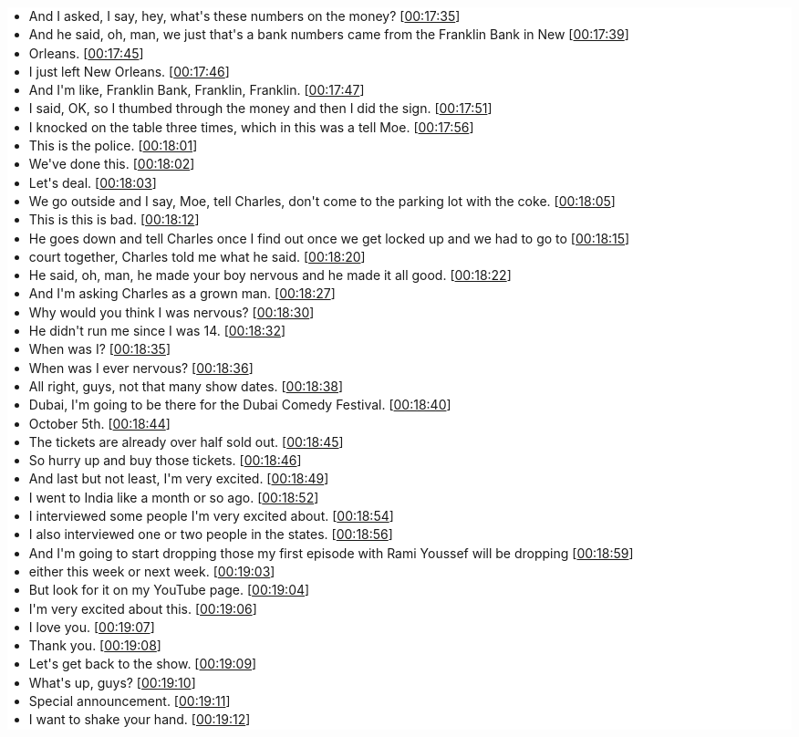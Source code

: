 *  And I asked, I say, hey, what's these numbers on the money? [[00:17:35](https://www.youtube.com/watch?v=-yWpsBqyB3A&t=1055.76s)]
*  And he said, oh, man, we just that's a bank numbers came from the Franklin Bank in New [[00:17:39](https://www.youtube.com/watch?v=-yWpsBqyB3A&t=1059.76s)]
*  Orleans. [[00:17:45](https://www.youtube.com/watch?v=-yWpsBqyB3A&t=1065.76s)]
*  I just left New Orleans. [[00:17:46](https://www.youtube.com/watch?v=-yWpsBqyB3A&t=1066.76s)]
*  And I'm like, Franklin Bank, Franklin, Franklin. [[00:17:47](https://www.youtube.com/watch?v=-yWpsBqyB3A&t=1067.76s)]
*  I said, OK, so I thumbed through the money and then I did the sign. [[00:17:51](https://www.youtube.com/watch?v=-yWpsBqyB3A&t=1071.76s)]
*  I knocked on the table three times, which in this was a tell Moe. [[00:17:56](https://www.youtube.com/watch?v=-yWpsBqyB3A&t=1076.76s)]
*  This is the police. [[00:18:01](https://www.youtube.com/watch?v=-yWpsBqyB3A&t=1081.76s)]
*  We've done this. [[00:18:02](https://www.youtube.com/watch?v=-yWpsBqyB3A&t=1082.76s)]
*  Let's deal. [[00:18:03](https://www.youtube.com/watch?v=-yWpsBqyB3A&t=1083.76s)]
*  We go outside and I say, Moe, tell Charles, don't come to the parking lot with the coke. [[00:18:05](https://www.youtube.com/watch?v=-yWpsBqyB3A&t=1085.76s)]
*  This is this is bad. [[00:18:12](https://www.youtube.com/watch?v=-yWpsBqyB3A&t=1092.76s)]
*  He goes down and tell Charles once I find out once we get locked up and we had to go to [[00:18:15](https://www.youtube.com/watch?v=-yWpsBqyB3A&t=1095.76s)]
*  court together, Charles told me what he said. [[00:18:20](https://www.youtube.com/watch?v=-yWpsBqyB3A&t=1100.76s)]
*  He said, oh, man, he made your boy nervous and he made it all good. [[00:18:22](https://www.youtube.com/watch?v=-yWpsBqyB3A&t=1102.76s)]
*  And I'm asking Charles as a grown man. [[00:18:27](https://www.youtube.com/watch?v=-yWpsBqyB3A&t=1107.76s)]
*  Why would you think I was nervous? [[00:18:30](https://www.youtube.com/watch?v=-yWpsBqyB3A&t=1110.76s)]
*  He didn't run me since I was 14. [[00:18:32](https://www.youtube.com/watch?v=-yWpsBqyB3A&t=1112.76s)]
*  When was I? [[00:18:35](https://www.youtube.com/watch?v=-yWpsBqyB3A&t=1115.76s)]
*  When was I ever nervous? [[00:18:36](https://www.youtube.com/watch?v=-yWpsBqyB3A&t=1116.76s)]
*  All right, guys, not that many show dates. [[00:18:38](https://www.youtube.com/watch?v=-yWpsBqyB3A&t=1118.76s)]
*  Dubai, I'm going to be there for the Dubai Comedy Festival. [[00:18:40](https://www.youtube.com/watch?v=-yWpsBqyB3A&t=1120.76s)]
*  October 5th. [[00:18:44](https://www.youtube.com/watch?v=-yWpsBqyB3A&t=1124.76s)]
*  The tickets are already over half sold out. [[00:18:45](https://www.youtube.com/watch?v=-yWpsBqyB3A&t=1125.76s)]
*  So hurry up and buy those tickets. [[00:18:46](https://www.youtube.com/watch?v=-yWpsBqyB3A&t=1126.76s)]
*  And last but not least, I'm very excited. [[00:18:49](https://www.youtube.com/watch?v=-yWpsBqyB3A&t=1129.76s)]
*  I went to India like a month or so ago. [[00:18:52](https://www.youtube.com/watch?v=-yWpsBqyB3A&t=1132.76s)]
*  I interviewed some people I'm very excited about. [[00:18:54](https://www.youtube.com/watch?v=-yWpsBqyB3A&t=1134.76s)]
*  I also interviewed one or two people in the states. [[00:18:56](https://www.youtube.com/watch?v=-yWpsBqyB3A&t=1136.76s)]
*  And I'm going to start dropping those my first episode with Rami Youssef will be dropping [[00:18:59](https://www.youtube.com/watch?v=-yWpsBqyB3A&t=1139.76s)]
*  either this week or next week. [[00:19:03](https://www.youtube.com/watch?v=-yWpsBqyB3A&t=1143.76s)]
*  But look for it on my YouTube page. [[00:19:04](https://www.youtube.com/watch?v=-yWpsBqyB3A&t=1144.76s)]
*  I'm very excited about this. [[00:19:06](https://www.youtube.com/watch?v=-yWpsBqyB3A&t=1146.76s)]
*  I love you. [[00:19:07](https://www.youtube.com/watch?v=-yWpsBqyB3A&t=1147.76s)]
*  Thank you. [[00:19:08](https://www.youtube.com/watch?v=-yWpsBqyB3A&t=1148.76s)]
*  Let's get back to the show. [[00:19:09](https://www.youtube.com/watch?v=-yWpsBqyB3A&t=1149.76s)]
*  What's up, guys? [[00:19:10](https://www.youtube.com/watch?v=-yWpsBqyB3A&t=1150.76s)]
*  Special announcement. [[00:19:11](https://www.youtube.com/watch?v=-yWpsBqyB3A&t=1151.76s)]
*  I want to shake your hand. [[00:19:12](https://www.youtube.com/watch?v=-yWpsBqyB3A&t=1152.76s)]